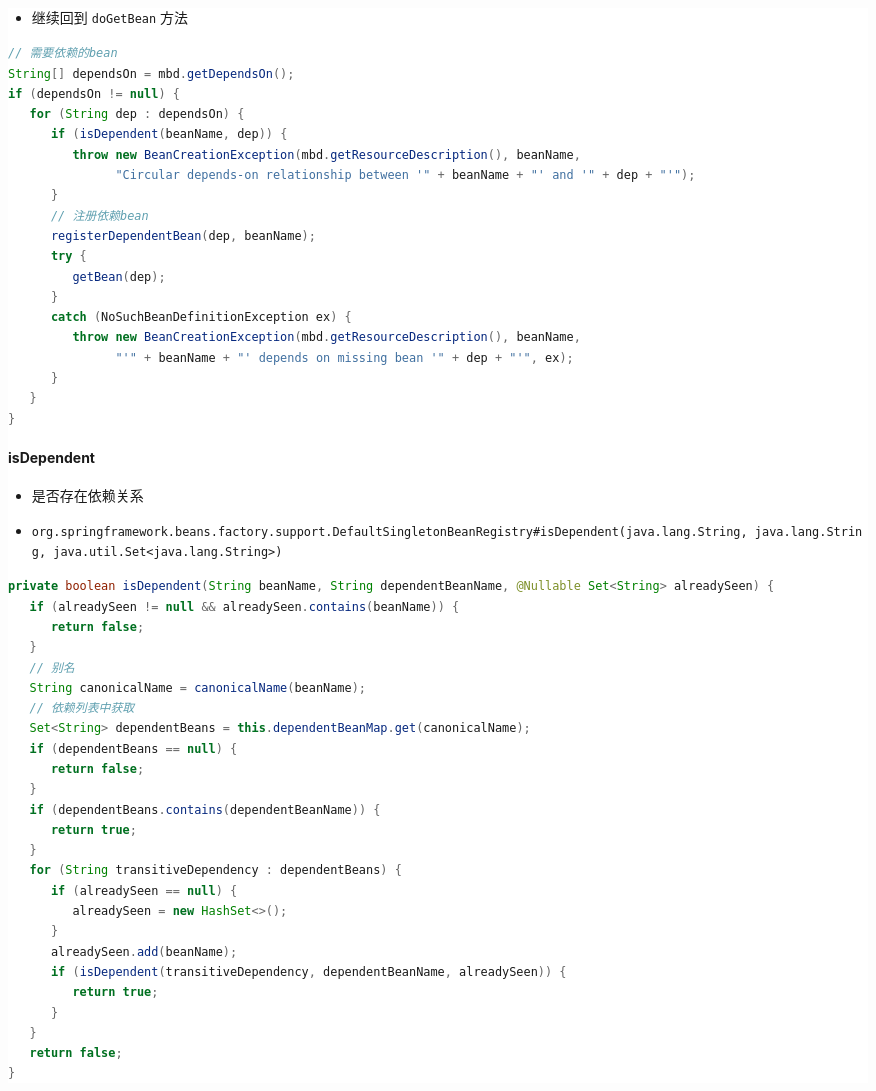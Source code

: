 - 继续回到 `doGetBean` 方法

```java
// 需要依赖的bean
String[] dependsOn = mbd.getDependsOn();
if (dependsOn != null) {
   for (String dep : dependsOn) {
      if (isDependent(beanName, dep)) {
         throw new BeanCreationException(mbd.getResourceDescription(), beanName,
               "Circular depends-on relationship between '" + beanName + "' and '" + dep + "'");
      }
      // 注册依赖bean
      registerDependentBean(dep, beanName);
      try {
         getBean(dep);
      }
      catch (NoSuchBeanDefinitionException ex) {
         throw new BeanCreationException(mbd.getResourceDescription(), beanName,
               "'" + beanName + "' depends on missing bean '" + dep + "'", ex);
      }
   }
}
```

#### isDependent

- 是否存在依赖关系

- `org.springframework.beans.factory.support.DefaultSingletonBeanRegistry#isDependent(java.lang.String, java.lang.String, java.util.Set<java.lang.String>)`

```java
private boolean isDependent(String beanName, String dependentBeanName, @Nullable Set<String> alreadySeen) {
   if (alreadySeen != null && alreadySeen.contains(beanName)) {
      return false;
   }
   // 别名
   String canonicalName = canonicalName(beanName);
   // 依赖列表中获取
   Set<String> dependentBeans = this.dependentBeanMap.get(canonicalName);
   if (dependentBeans == null) {
      return false;
   }
   if (dependentBeans.contains(dependentBeanName)) {
      return true;
   }
   for (String transitiveDependency : dependentBeans) {
      if (alreadySeen == null) {
         alreadySeen = new HashSet<>();
      }
      alreadySeen.add(beanName);
      if (isDependent(transitiveDependency, dependentBeanName, alreadySeen)) {
         return true;
      }
   }
   return false;
}
```
